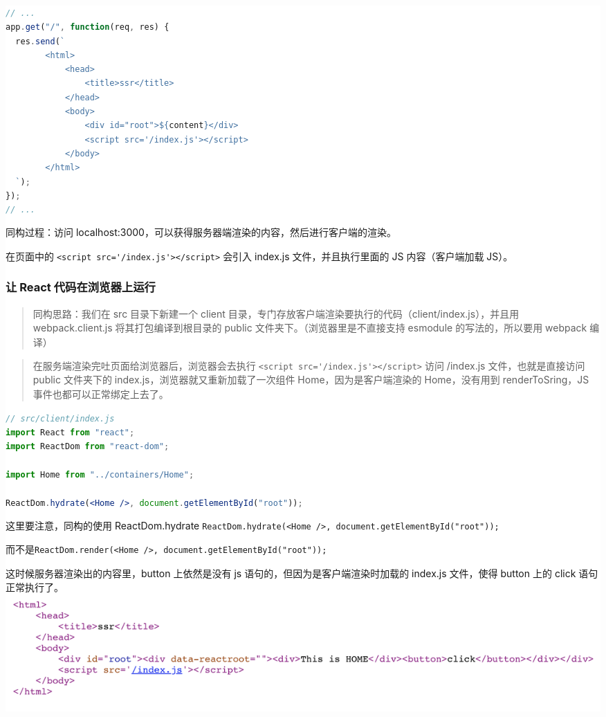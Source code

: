 ```jsx {10}
// ...
app.get("/", function(req, res) {
  res.send(`
		<html>
			<head>
				<title>ssr</title>
			</head>
			<body>
				<div id="root">${content}</div>
				<script src='/index.js'></script>
			</body>
		</html>
  `);
});
// ...
```

同构过程：访问 localhost:3000，可以获得服务器端渲染的内容，然后进行客户端的渲染。

在页面中的 `<script src='/index.js'></script>` 会引入 index.js 文件，并且执行里面的 JS 内容（客户端加载 JS）。

### 让 React 代码在浏览器上运行

> 同构思路：我们在 src 目录下新建一个 client 目录，专门存放客户端渲染要执行的代码（client/index.js），并且用 webpack.client.js 将其打包编译到根目录的 public 文件夹下。（浏览器里是不直接支持 esmodule 的写法的，所以要用 webpack 编译）

> 在服务端渲染完吐页面给浏览器后，浏览器会去执行 `<script src='/index.js'></script>` 访问 /index.js 文件，也就是直接访问 public 文件夹下的 index.js，浏览器就又重新加载了一次组件 Home，因为是客户端渲染的 Home，没有用到 renderToSring，JS 事件也都可以正常绑定上去了。

```jsx
// src/client/index.js
import React from "react";
import ReactDom from "react-dom";

import Home from "../containers/Home";

ReactDom.hydrate(<Home />, document.getElementById("root"));
```

这里要注意，同构的使用 ReactDom.hydrate `ReactDom.hydrate(<Home />, document.getElementById("root"));`

而不是`ReactDom.render(<Home />, document.getElementById("root"));`

这时候服务器渲染出的内容里，button 上依然是没有 js 语句的，但因为是客户端渲染时加载的 index.js 文件，使得 button 上的 click 语句正常执行了。
![source_2](./images/react_ssr/source_2.png)
